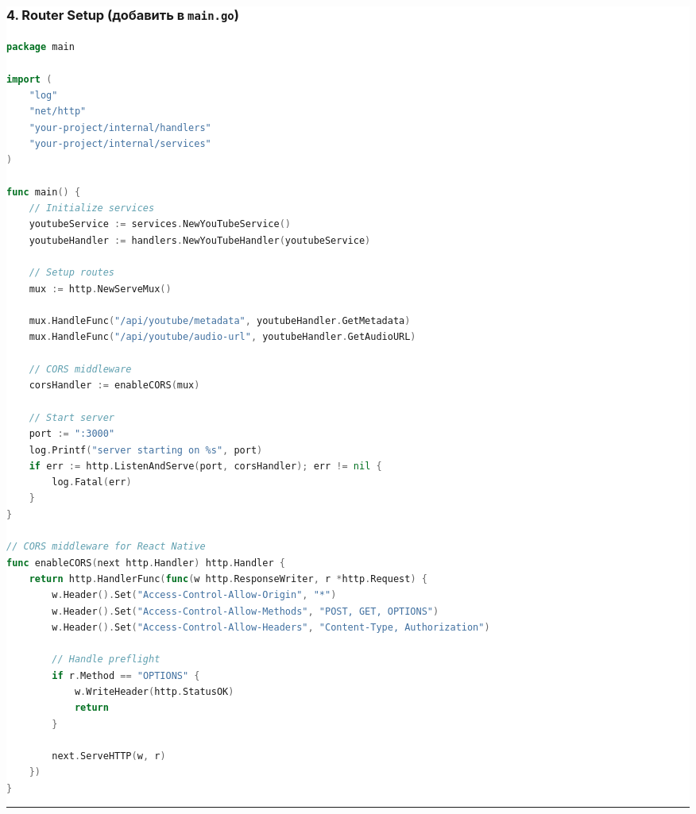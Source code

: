### 4. Router Setup (добавить в `main.go`)

```go
package main

import (
	"log"
	"net/http"
	"your-project/internal/handlers"
	"your-project/internal/services"
)

func main() {
	// Initialize services
	youtubeService := services.NewYouTubeService()
	youtubeHandler := handlers.NewYouTubeHandler(youtubeService)

	// Setup routes
	mux := http.NewServeMux()

	mux.HandleFunc("/api/youtube/metadata", youtubeHandler.GetMetadata)
	mux.HandleFunc("/api/youtube/audio-url", youtubeHandler.GetAudioURL)

	// CORS middleware
	corsHandler := enableCORS(mux)

	// Start server
	port := ":3000"
	log.Printf("server starting on %s", port)
	if err := http.ListenAndServe(port, corsHandler); err != nil {
		log.Fatal(err)
	}
}

// CORS middleware for React Native
func enableCORS(next http.Handler) http.Handler {
	return http.HandlerFunc(func(w http.ResponseWriter, r *http.Request) {
		w.Header().Set("Access-Control-Allow-Origin", "*")
		w.Header().Set("Access-Control-Allow-Methods", "POST, GET, OPTIONS")
		w.Header().Set("Access-Control-Allow-Headers", "Content-Type, Authorization")

		// Handle preflight
		if r.Method == "OPTIONS" {
			w.WriteHeader(http.StatusOK)
			return
		}

		next.ServeHTTP(w, r)
	})
}
```

---